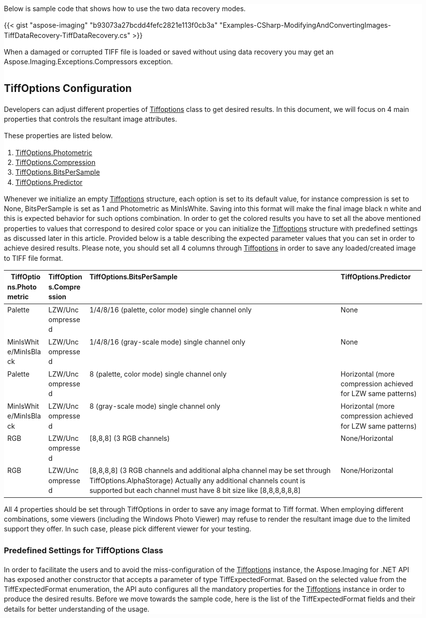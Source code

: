 Below is sample code that shows how to use the two data recovery modes.

{{< gist "aspose-imaging" "b93073a27bcdd4fefc2821e113f0cb3a" "Examples-CSharp-ModifyingAndConvertingImages-TiffDataRecovery-TiffDataRecovery.cs" >}}



When a damaged or corrupted TIFF file is loaded or saved without using data recovery you may get an Aspose.Imaging.Exceptions.Compressors exception.
## **TiffOptions Configuration**
Developers can adjust different properties of [Tiffoptions](https://apireference.aspose.com/imaging/net/aspose.imaging.imageoptions/tiffoptions) class to get desired results. In this document, we will focus on 4 main properties that controls the resultant image attributes.

These properties are listed below.

1. [TiffOptions.Photometric](https://apireference.aspose.com/imaging/net/aspose.imaging.imageoptions/tiffoptions/properties/photometric)
1. [TiffOptions.Compression](https://apireference.aspose.com/imaging/net/aspose.imaging.imageoptions/tiffoptions/properties/compression)
1. [TiffOptions.BitsPerSample](https://apireference.aspose.com/imaging/net/aspose.imaging.imageoptions/tiffoptions/properties/bitspersample)
1. [TiffOptions.Predictor](https://apireference.aspose.com/imaging/net/aspose.imaging.imageoptions/tiffoptions/properties/predictor)

Whenever we initialize an empty [Tiffoptions](https://apireference.aspose.com/imaging/net/aspose.imaging.imageoptions/tiffoptions) structure, each option is set to its default value, for instance compression is set to None, BitsPerSample is set as 1 and Photometric as MinIsWhite. Saving into this format will make the final image black n white and this is expected behavior for such options combination. In order to get the colored results you have to set all the above mentioned properties to values that correspond to desired color space or you can initialize the [Tiffoptions](https://apireference.aspose.com/imaging/net/aspose.imaging.imageoptions/tiffoptions) structure with predefined settings as discussed later in this article. Provided below is a table describing the expected parameter values that you can set in order to achieve desired results. Please note, you should set all 4 columns through [Tiffoptions](https://apireference.aspose.com/imaging/net/aspose.imaging.imageoptions/tiffoptions) in order to save any loaded/created image to TIFF file format.

|` `**TiffOptions.Photometric**|**TiffOptions.Compression**|**TiffOptions.BitsPerSample**|**TiffOptions.Predictor**|
| :- | :- | :- | :- |
|Palette|LZW/Uncompressed|1/4/8/16 (palette, color mode) single channel only|None|
|MinIsWhite/MinIsBlack|LZW/Uncompressed|1/4/8/16 (gray-scale mode) single channel only|None|
|Palette|LZW/Uncompressed|8 (palette, color mode) single channel only|Horizontal (more compression achieved for LZW same patterns)|
|MinIsWhite/MinIsBlack|LZW/Uncompressed|8 (gray-scale mode) single channel only|Horizontal (more compression achieved for LZW same patterns)|
|RGB|LZW/Uncompressed|[8,8,8] (3 RGB channels)|None/Horizontal|
|RGB|LZW/Uncompressed|[8,8,8,8] (3 RGB channels and additional alpha channel may be set through TiffOptions.AlphaStorage) Actually any additional channels count is supported but each channel must have 8 bit size like [8,8,8,8,8,8]|None/Horizontal|
All 4 properties should be set through TiffOptions in order to save any image format to Tiff format. When employing different combinations, some viewers (including the Windows Photo Viewer) may refuse to render the resultant image due to the limited support they offer. In such case, please pick different viewer for your testing.
### **Predefined Settings for TiffOptions Class**
In order to facilitate the users and to avoid the miss-configuration of the [Tiffoptions](https://apireference.aspose.com/imaging/net/aspose.imaging.imageoptions/tiffoptions) instance, the Aspose.Imaging for .NET API has exposed another constructor that accepts a parameter of type TiffExpectedFormat. Based on the selected value from the TiffExpectedFormat enumeration, the API auto configures all the mandatory properties for the [Tiffoptions](https://apireference.aspose.com/imaging/net/aspose.imaging.imageoptions/tiffoptions) instance in order to produce the desired results. Before we move towards the sample code, here is the list of the TiffExpectedFormat fields and their details for better understanding of the usage.

